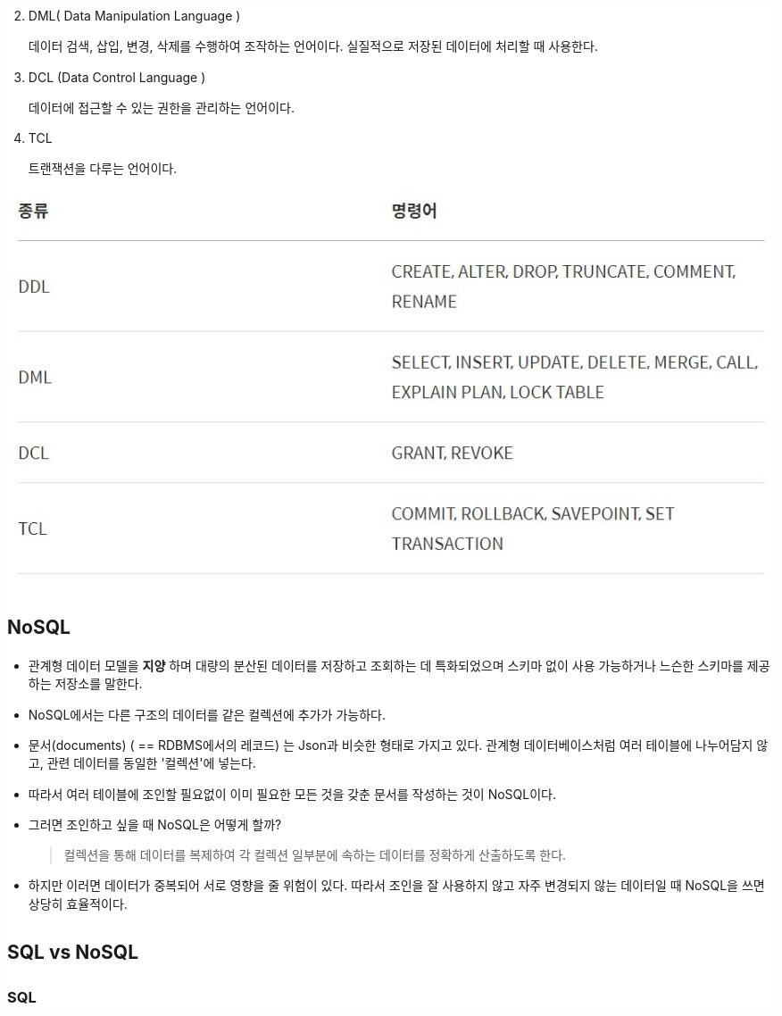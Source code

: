   2. DML( Data Manipulation Language )

     데이터 검색, 삽입, 변경, 삭제를 수행하여 조작하는 언어이다. 실질적으로 저장된 데이터에 처리할 때 사용한다.

  3. DCL (Data Control Language )

     데이터에 접근할 수 있는 권한을 관리하는 언어이다.

  4. TCL 

     트랜잭션을 다루는 언어이다.

  ![img](../Pictures/SQL.jpg)

## NoSQL

* 관계형 데이터 모델을 **지양** 하며 대량의 분산된 데이터를 저장하고 조회하는 데 특화되었으며 스키마 없이 사용 가능하거나 느슨한 스키마를 제공하는 저장소를 말한다.

* NoSQL에서는 다른 구조의 데이터를 같은 컬렉션에 추가가 가능하다.

* 문서(documents) ( == RDBMS에서의 레코드) 는 Json과 비슷한 형태로 가지고 있다. 관계형 데이터베이스처럼 여러 테이블에 나누어담지 않고, 관련 데이터를 동일한 '컬렉션'에 넣는다.

* 따라서 여러 테이블에 조인할 필요없이 이미 필요한 모든 것을 갖춘 문서를 작성하는 것이 NoSQL이다.

* 그러면 조인하고 싶을 때 NoSQL은 어떻게 할까?

  > 컬렉션을 통해 데이터를 복제하여 각 컬렉션 일부분에 속하는 데이터를 정확하게 산출하도록 한다.

* 하지만 이러면 데이터가 중복되어 서로 영향을 줄 위험이 있다. 따라서 조인을 잘 사용하지 않고 자주 변경되지 않는 데이터일 때 NoSQL을 쓰면 상당히 효율적이다.

## SQL vs NoSQL

### SQL
